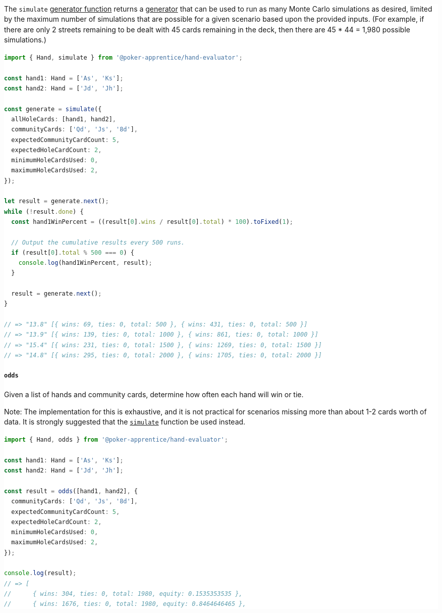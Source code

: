 The `simulate` [generator function](https://developer.mozilla.org/en-US/docs/Web/JavaScript/Reference/Global_Objects/GeneratorFunction) returns a [generator](https://developer.mozilla.org/en-US/docs/Web/JavaScript/Reference/Global_Objects/Generator) that can be used to run as many Monte Carlo simulations as desired, limited by the maximum number of simulations that are possible for a given scenario based upon the provided inputs. (For example, if there are only 2 streets remaining to be dealt with 45 cards remaining in the deck, then there are 45 \* 44 = 1,980 possible simulations.)

```ts
import { Hand, simulate } from '@poker-apprentice/hand-evaluator';

const hand1: Hand = ['As', 'Ks'];
const hand2: Hand = ['Jd', 'Jh'];

const generate = simulate({
  allHoleCards: [hand1, hand2],
  communityCards: ['Qd', 'Js', '8d'],
  expectedCommunityCardCount: 5,
  expectedHoleCardCount: 2,
  minimumHoleCardsUsed: 0,
  maximumHoleCardsUsed: 2,
});

let result = generate.next();
while (!result.done) {
  const hand1WinPercent = ((result[0].wins / result[0].total) * 100).toFixed(1);

  // Output the cumulative results every 500 runs.
  if (result[0].total % 500 === 0) {
    console.log(hand1WinPercent, result);
  }

  result = generate.next();
}

// => "13.8" [{ wins: 69, ties: 0, total: 500 }, { wins: 431, ties: 0, total: 500 }]
// => "13.9" [{ wins: 139, ties: 0, total: 1000 }, { wins: 861, ties: 0, total: 1000 }]
// => "15.4" [{ wins: 231, ties: 0, total: 1500 }, { wins: 1269, ties: 0, total: 1500 }]
// => "14.8" [{ wins: 295, ties: 0, total: 2000 }, { wins: 1705, ties: 0, total: 2000 }]
```

#### `odds`

Given a list of hands and community cards, determine how often each hand will win or tie.

Note: The implementation for this is exhaustive, and it is not practical for scenarios missing more than about 1-2 cards worth of data. It is strongly suggested that the [`simulate`](#simulate) function be used instead.

```ts
import { Hand, odds } from '@poker-apprentice/hand-evaluator';

const hand1: Hand = ['As', 'Ks'];
const hand2: Hand = ['Jd', 'Jh'];

const result = odds([hand1, hand2], {
  communityCards: ['Qd', 'Js', '8d'],
  expectedCommunityCardCount: 5,
  expectedHoleCardCount: 2,
  minimumHoleCardsUsed: 0,
  maximumHoleCardsUsed: 2,
});

console.log(result);
// => [
//      { wins: 304, ties: 0, total: 1980, equity: 0.1535353535 },
//      { wins: 1676, ties: 0, total: 1980, equity: 0.8464646465 },
```